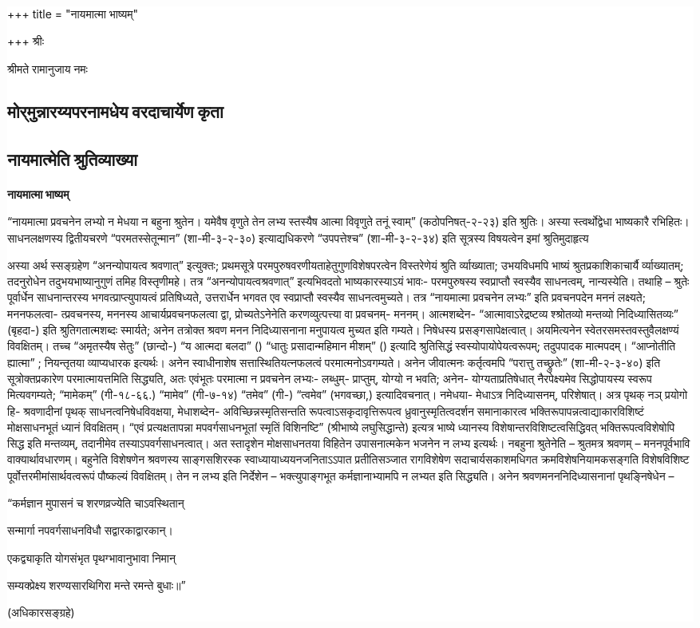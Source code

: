 +++
title = "नायमात्मा भाष्यम्"

+++
श्रीः

श्रीमते रामानुजाय नमः

## मोर्‌मुन्नारय्यपरनामधेय वरदाचार्येण कृता

## नायमात्मेति श्रुतिव्याख्या

**नायमात्मा भाष्यम्**

“नायमात्मा प्रवचनेन लभ्यो न मेधया न बहुना श्रुतेन। यमेवैष वृणुते तेन लभ्य स्तस्यैष आत्मा विवृणुते तनूं स्वाम्” (कठोपनिषत्-२-२३) इति श्रुतिः। अस्या स्त्वर्थोद्वेधा भाष्यकारै रभिहितः। साधनलक्षणस्य द्वितीयचरणे “परमतस्सेतून्मान” (शा-मी-३-२-३०) इत्याद्यधिकरणे “उपपत्तेश्च” (शा-मी-३-२-३४) इति सूत्रस्य विषयत्वेन इमां श्रुतिमुदाहृत्य

अस्या अर्थ स्सङ्ग्रहेण “अनन्योपायत्व श्रवणात्” इत्युक्तः; प्रथमसूत्रे परमपुरुषवरणीयताहेतुगुणविशेषपरत्वेन विस्तरेणेयं श्रुति र्व्याख्याता; उभयविधमपि भाष्यं श्रुतप्रकाशिकाचार्यै र्व्याख्यातम्; तदनुरोधेन तदुभयभाष्यानुगुणं तमिह विस्तृणीमहे। तत्र “अनन्योपायत्वश्रवणात्” इत्यभिवदतो भाष्यकारस्याऽयं भावः- परमपुरुषस्य स्वप्राप्तौ स्वस्यैव साधनत्वम्, नान्यस्येति। तथाहि – श्रुतेः पूर्वार्धेन साधनान्तरस्य भगवत्प्राप्त्युपायत्वं प्रतिषिध्यते, उत्तरार्धेन भगवत एव स्वप्राप्तौ स्वस्यैव साधनत्वमुच्यते। तत्र “नायमात्मा प्रवचनेन लभ्यः” इति प्रवचनपदेन मननं लक्ष्यते; मननफलत्वा- त्प्रवचनस्य, मननस्य आचार्यप्रवचनफलत्वा द्वा, प्रोच्यतेऽनेनेति करणव्युत्पत्त्या वा प्रवचनम्- मननम्। आत्मशब्देन- “आत्मावाऽरेद्रष्टव्य श्श्रोतव्यो मन्तव्यो निदिध्यासितव्यः” (बृहदा-) इति श्रुतिगतात्मशब्दः स्मार्यते; अनेन तत्रोक्त श्रवण मनन निदिध्यासनाना मनुपायत्व मुच्यत इति गम्यते। निषेधस्य प्रसङ्गसापेक्षत्वात्। अयमित्यनेन स्वेतरसमस्तवस्तुवैलक्षण्यं विवक्षितम्। तच्च “अमृतस्यैष सेतुः” (छान्दो-) “य आत्मदा बलदा” () “धातुः प्रसादान्महिमान मीशम्” () इत्यादि श्रुतिसिद्धं स्वस्योपायोपेयत्वरूपम्; तदुपपादक मात्मपदम्। “आप्नोतीति ह्यात्मा” ; नियन्तृतया व्याप्यधारक इत्यर्थः। अनेन स्वाधीनाशेष सत्तास्थितियत्नफलत्वं परमात्मनोऽवगम्यते। अनेन जीवात्मनः कर्तृत्वमपि “परात्तु तच्छ्रुतेः” (शा-मी-२-३-४०) इति सूत्रोक्तप्रकारेण परमात्मायत्तमिति सिद्ध्यति, अतः एवंभूतः परमात्मा न प्रवचनेन लभ्यः- लब्धुम्- प्राप्तुम्, योग्यो न भवति; अनेन- योग्यताप्रतिषेधात् नैरपेक्ष्यमेव सिद्धोपायस्य स्वरूप मित्यवगम्यते; “मामेकम्” (गी-१८-६६.) “मामेव” (गी-७-१४) “तमेव” (गी-) “त्वमेव” (भगवच्छा,) इत्यादिवचनात्। नमेधया- मेधाऽत्र निदिध्यासनम्, परिशेषात्। अत्र पृथक् नञ् प्रयोगो हि- श्रवणादीनां पृथक् साधनत्वनिषेधविवक्षया, मेधाशब्देन- अविच्छिन्नस्मृतिसन्तति रूपत्वाऽसकृदावृत्तिरूपत्व ध्रुवानुस्मृतित्वदर्शन समानाकारत्व भक्तिरूपापन्नत्वाद्याकारविशिष्टं मोक्षसाधनभूतं ध्यानं विवक्षितम्। “एवं प्रत्यक्षतापन्ना मपवर्गसाधनभूतां स्मृतिं विशिनष्टि” (श्रीभाष्ये लघुसिद्धान्ते) इत्यत्र भाष्ये ध्यानस्य विशेषान्तरविशिष्टत्वसिद्धिवत् भक्तिरूपत्वविशेषोपि सिद्ध इति मन्तव्यम्, तदानीमेव तस्याऽपवर्गसाधनत्वात्। अत स्तादृशेन मोक्षसाधनतया विहितेन उपासनात्मकेन भजनेन न लभ्य इत्यर्थः। नबहुना श्रुतेनेति – श्रुतमत्र श्रवणम् – मननपूर्वभावि वाक्यार्थावधारणम्। बहुनेति विशेषणेन श्रवणस्य साङ्गसशिरस्क स्वाध्यायाध्ययनजनिताऽऽपात प्रतीतिसञ्जात रागविशेषेण सदाचार्यसकाशमधिगत क्रमविशेषनियामकसङ्गति विशेषविशिष्ट पूर्वोत्तरमीमांसार्थवत्वरूपं पौष्कल्यं विवक्षितम्। तेन न लभ्य इति निर्देशेन – भक्त्युपाङ्गभूत कर्मज्ञानाभ्यामपि न लभ्यत इति सिद्ध्यति। अनेन श्रवणमनननिदिध्यासनानां पृथङ्निषेधेन –

“कर्मज्ञान मुपासनं च शरणव्रज्येति चाऽवस्थितान्

सन्मार्गा नपवर्गसाधनविधौ सद्वारकाद्वारकान्।

एकद्व्याकृति योगसंभृत पृथग्भावानुभावा निमान्

सम्यक्प्रेक्ष्य शरण्यसारथिगिरा मन्ते रमन्ते बुधाः॥”

(अधिकारसङ्ग्रहे)

